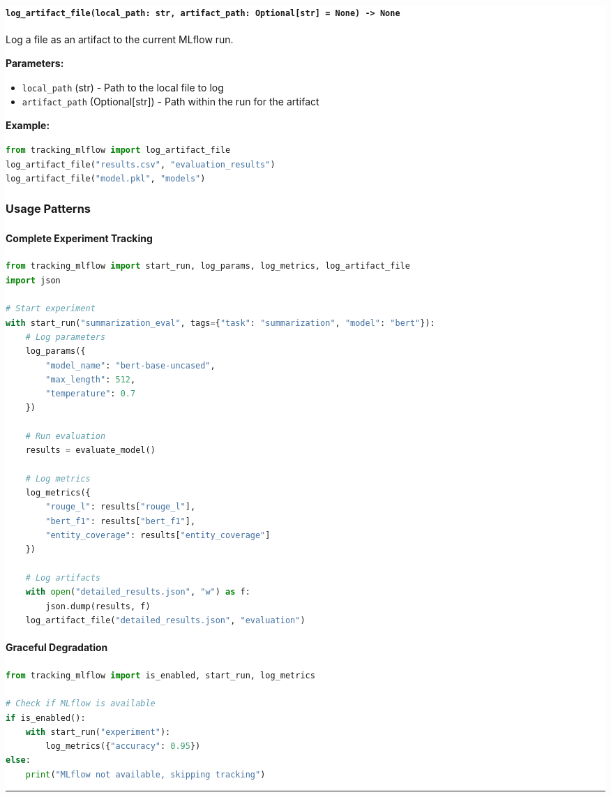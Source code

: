 #### `log_artifact_file(local_path: str, artifact_path: Optional[str] = None) -> None`
Log a file as an artifact to the current MLflow run.

**Parameters:**
- `local_path` (str) - Path to the local file to log
- `artifact_path` (Optional[str]) - Path within the run for the artifact

**Example:**
```python
from tracking_mlflow import log_artifact_file
log_artifact_file("results.csv", "evaluation_results")
log_artifact_file("model.pkl", "models")
```

### Usage Patterns

#### Complete Experiment Tracking
```python
from tracking_mlflow import start_run, log_params, log_metrics, log_artifact_file
import json

# Start experiment
with start_run("summarization_eval", tags={"task": "summarization", "model": "bert"}):
    # Log parameters
    log_params({
        "model_name": "bert-base-uncased",
        "max_length": 512,
        "temperature": 0.7
    })
    
    # Run evaluation
    results = evaluate_model()
    
    # Log metrics
    log_metrics({
        "rouge_l": results["rouge_l"],
        "bert_f1": results["bert_f1"],
        "entity_coverage": results["entity_coverage"]
    })
    
    # Log artifacts
    with open("detailed_results.json", "w") as f:
        json.dump(results, f)
    log_artifact_file("detailed_results.json", "evaluation")
```

#### Graceful Degradation
```python
from tracking_mlflow import is_enabled, start_run, log_metrics

# Check if MLflow is available
if is_enabled():
    with start_run("experiment"):
        log_metrics({"accuracy": 0.95})
else:
    print("MLflow not available, skipping tracking")
```

---